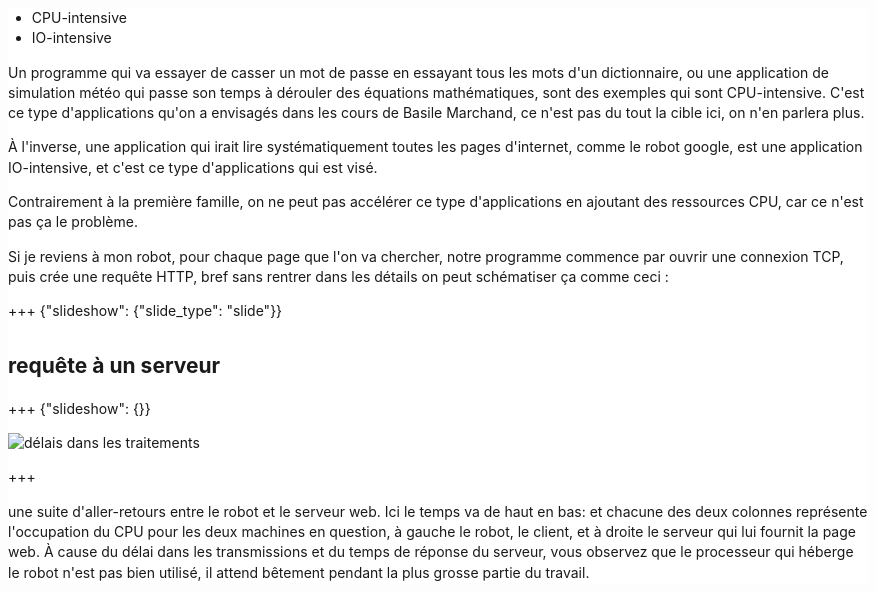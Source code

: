 * CPU-intensive
* IO-intensive

Un programme qui va essayer de casser un
mot de passe en essayant tous les mots
d'un dictionnaire, ou une application de
simulation météo qui passe son temps à
dérouler des équations mathématiques,
sont des exemples qui sont
CPU-intensive. 
C'est ce type d'applications qu'on a envisagés dans les cours de Basile Marchand,
ce n'est pas du tout la cible ici, on n'en
parlera plus.

À l'inverse, une application qui irait
lire systématiquement toutes les pages
d'internet, comme le robot google, est
une application IO-intensive, et c'est
ce type d'applications qui est visé.

Contrairement à la première famille, on
ne peut pas accélérer ce type
d'applications en ajoutant des
ressources CPU, car ce n'est pas ça le
problème.

Si je reviens à mon robot, pour chaque
page que l'on va chercher, notre
programme commence par ouvrir une
connexion TCP, puis crée une requête
HTTP, bref sans rentrer dans les détails
on peut schématiser ça comme ceci :

+++ {"slideshow": {"slide_type": "slide"}}

## requête à un serveur

+++ {"slideshow": {}}

![délais dans les traitements](media/w8-s1-av-fig1.png)

+++

une suite d'aller-retours entre le robot
et le serveur web. Ici le temps va de
haut en bas: et chacune des deux
colonnes représente l'occupation du CPU
pour les deux machines en question, à
gauche le robot, le client, et à droite
le serveur qui lui fournit la page web.
À cause du délai dans les transmissions
et du temps de réponse du serveur, vous
observez que le processeur qui héberge
le robot n'est pas bien utilisé, il
attend bêtement pendant la plus grosse
partie du travail.
